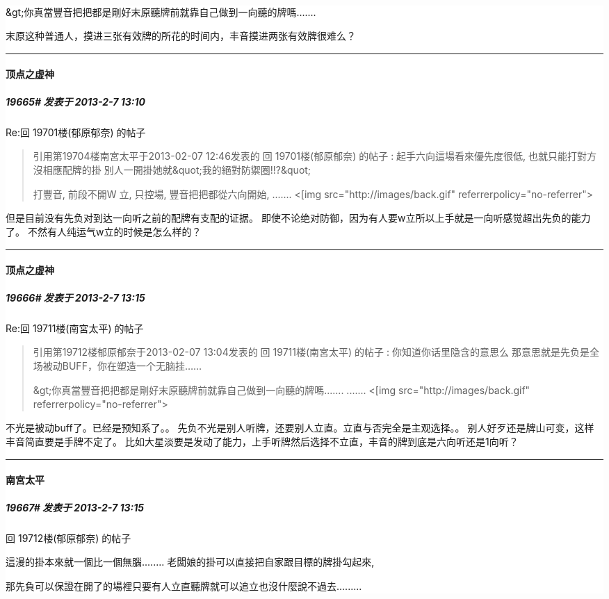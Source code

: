 
&amp;gt;你真當豐音把把都是剛好末原聽牌前就靠自己做到一向聽的牌嗎.......

末原这种普通人，摸进三张有效牌的所花的时间内，丰音摸进两张有效牌很难么？


-----

####  顶点之虚神  
##### 19665#       发表于 2013-2-7 13:10

Re:回 19701楼(郁原郁奈) 的帖子


<blockquote>引用第19704楼南宮太平于2013-02-07 12:46发表的 回 19701楼(郁原郁奈) 的帖子 :
起手六向這場看來優先度很低, 也就只能打對方沒相應配牌的掛
別人一開掛她就&amp;quot;我的絕對防禦圈!!?&amp;quot;

打豐音, 
前段不開W 立, 只控場, 豐音把把都從六向開始,
....... <[img src="http://images/back.gif" referrerpolicy="no-referrer"></blockquote>
但是目前没有先负对到达一向听之前的配牌有支配的证据。
即使不论绝对防御，因为有人要w立所以上手就是一向听感觉超出先负的能力了。
不然有人纯运气w立的时候是怎么样的？


-----

####  顶点之虚神  
##### 19666#       发表于 2013-2-7 13:15

Re:回 19711楼(南宮太平) 的帖子


<blockquote>引用第19712楼郁原郁奈于2013-02-07 13:04发表的 回 19711楼(南宮太平) 的帖子 :
你知道你话里隐含的意思么
那意思就是先负是全场被动BUFF，你在塑造一个无脑挂……


&amp;gt;你真當豐音把把都是剛好末原聽牌前就靠自己做到一向聽的牌嗎.......
....... <[img src="http://images/back.gif" referrerpolicy="no-referrer"></blockquote>
不光是被动buff了。已经是预知系了。。
先负不光是别人听牌，还要别人立直。立直与否完全是主观选择。。
别人好歹还是牌山可变，这样丰音简直要是手牌不定了。
比如大星淡要是发动了能力，上手听牌然后选择不立直，丰音的牌到底是六向听还是1向听？


-----

####  南宮太平  
##### 19667#       发表于 2013-2-7 13:15

回 19712楼(郁原郁奈) 的帖子


這漫的掛本來就一個比一個無腦........
老闆娘的掛可以直接把自家跟目標的牌掛勾起來,

那先負可以保證在開了的場裡只要有人立直聽牌就可以追立也沒什麼說不過去.........
